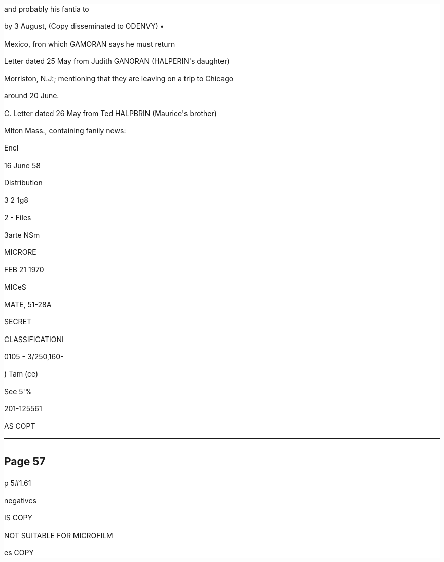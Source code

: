 and probably his fantia to

by 3 August, (Copy disseminated to ODENVY) •

Mexico, fron which GAMORAN says he must return

Letter dated 25 May from Judith GANORAN (HALPERIN's daughter)

Morriston, N.J:; mentioning that they are leaving on a trip to Chicago

around 20 June.

C. Letter dated 26 May from Ted HALPBRIN (Maurice's brother)

Mlton Mass., containing fanily news:

Encl

16 June 58

Distribution

3 2 1g8

2 - Files

3arte NSm

MICRORE

FEB 21 1970

MICeS

MATE, 51-28A

SECRET

CLASSIFICATIONI

0105 - 3/250,160-

) Tam (ce)

See 5'%

201-125561

AS COPT

---

## Page 57

p 5#1.61

negativcs

IS COPY

NOT SUITABLE FOR MICROFILM

es COPY
